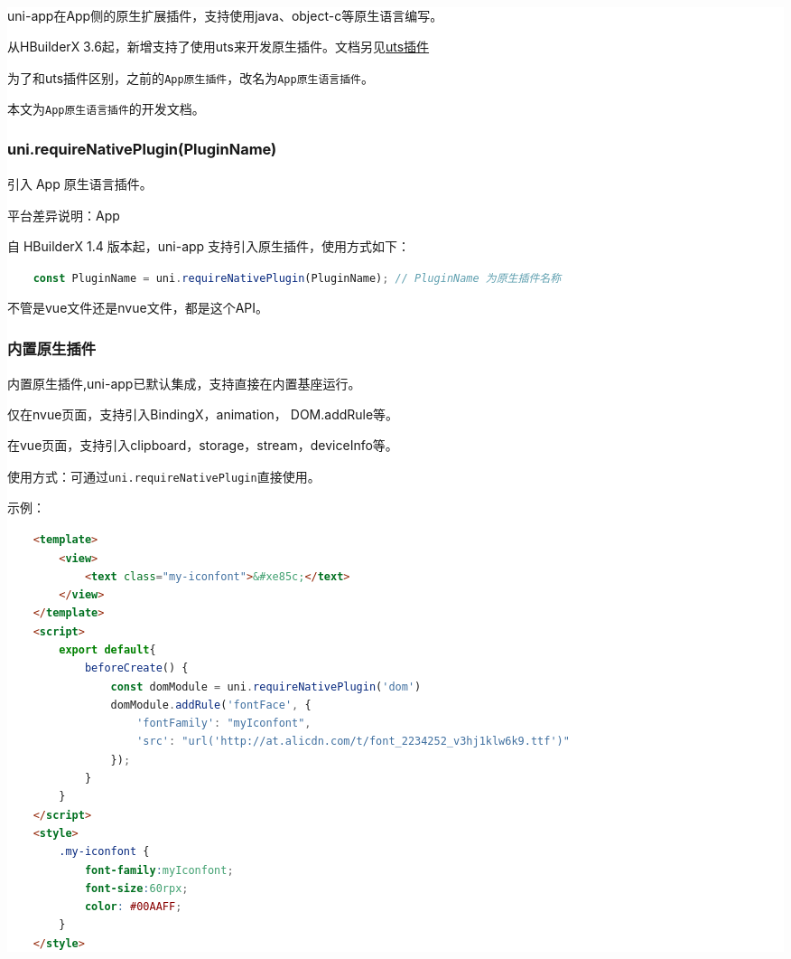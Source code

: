 uni-app在App侧的原生扩展插件，支持使用java、object-c等原生语言编写。

从HBuilderX 3.6起，新增支持了使用uts来开发原生插件。文档另见[uts插件](uts-plugin.md)

为了和uts插件区别，之前的`App原生插件`，改名为`App原生语言插件`。

本文为`App原生语言插件`的开发文档。

### uni.requireNativePlugin(PluginName)

引入 App 原生语言插件。

平台差异说明：App

自 HBuilderX 1.4 版本起，uni-app 支持引入原生插件，使用方式如下：

```js 
	const PluginName = uni.requireNativePlugin(PluginName); // PluginName 为原生插件名称
```

不管是vue文件还是nvue文件，都是这个API。


### 内置原生插件
内置原生插件,uni-app已默认集成，支持直接在内置基座运行。

仅在nvue页面，支持引入BindingX，animation， DOM.addRule等。

在vue页面，支持引入clipboard，storage，stream，deviceInfo等。



使用方式：可通过```uni.requireNativePlugin```直接使用。

示例：

``` html
	<template>
		<view>
			<text class="my-iconfont">&#xe85c;</text>	
		</view>
	</template>
	<script>
		export default{
			beforeCreate() {
				const domModule = uni.requireNativePlugin('dom')
				domModule.addRule('fontFace', {
					'fontFamily': "myIconfont",
					'src': "url('http://at.alicdn.com/t/font_2234252_v3hj1klw6k9.ttf')"
				});
			}
		}
	</script>
	<style>
		.my-iconfont {
			font-family:myIconfont;
			font-size:60rpx;
			color: #00AAFF;
		}
	</style>
```
